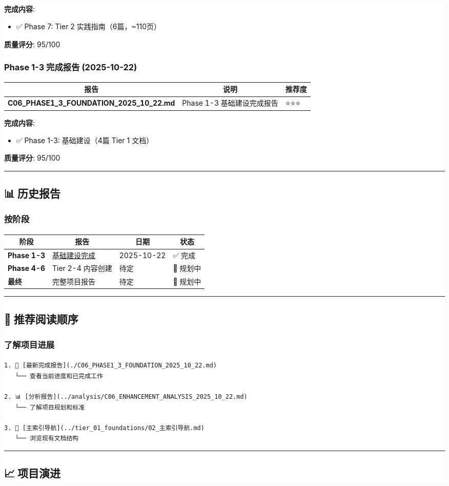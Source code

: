 **完成内容**:

- ✅ Phase 7: Tier 2 实践指南（6篇，~110页）

**质量评分**: 95/100

### Phase 1-3 完成报告 (2025-10-22)

| 报告 | 说明 | 推荐度 |
|------|------|--------|
| **C06_PHASE1_3_FOUNDATION_2025_10_22.md** | Phase 1-3 基础建设完成报告 | ⭐⭐⭐ |

**完成内容**:

- ✅ Phase 1-3: 基础建设（4篇 Tier 1 文档）

**质量评分**: 95/100

---

## 📊 历史报告

### 按阶段

| 阶段 | 报告 | 日期 | 状态 |
|------|------|------|------|
| **Phase 1-3** | [基础建设完成](./C06_PHASE1_3_FOUNDATION_2025_10_22.md) | 2025-10-22 | ✅ 完成 |
| **Phase 4-6** | Tier 2-4 内容创建 | 待定 | 📝 规划中 |
| **最终** | 完整项目报告 | 待定 | 📝 规划中 |

---

## 🎯 推荐阅读顺序

### 了解项目进展

```text
1. 📖 [最新完成报告](./C06_PHASE1_3_FOUNDATION_2025_10_22.md)
   └── 查看当前进度和已完成工作
   
2. 📊 [分析报告](../analysis/C06_ENHANCEMENT_ANALYSIS_2025_10_22.md)
   └── 了解项目规划和标准
   
3. 📖 [主索引导航](../tier_01_foundations/02_主索引导航.md)
   └── 浏览现有文档结构
```

---

## 📈 项目演进

